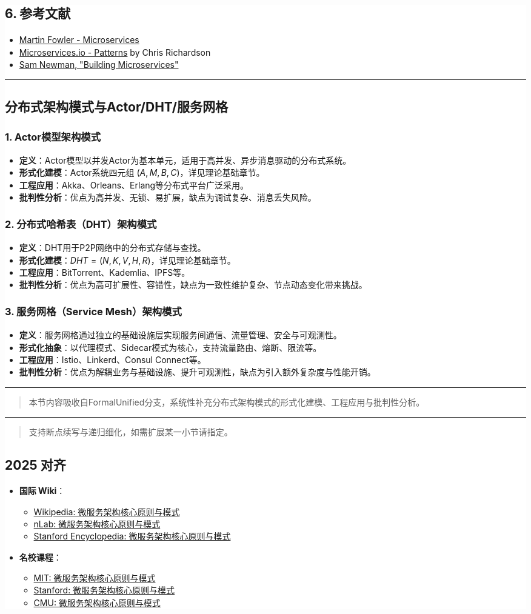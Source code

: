 ```mermaid
```

## 6. 参考文献

- [Martin Fowler - Microservices](https://martinfowler.com/articles/microservices.html)
- [Microservices.io - Patterns](https://microservices.io/patterns/index.html) by Chris Richardson
- [Sam Newman, "Building Microservices"](https://samnewman.io/books/building_microservices/)

---

## 分布式架构模式与Actor/DHT/服务网格

### 1. Actor模型架构模式

- **定义**：Actor模型以并发Actor为基本单元，适用于高并发、异步消息驱动的分布式系统。
- **形式化建模**：Actor系统四元组 $(A, M, B, C)$，详见理论基础章节。
- **工程应用**：Akka、Orleans、Erlang等分布式平台广泛采用。
- **批判性分析**：优点为高并发、无锁、易扩展，缺点为调试复杂、消息丢失风险。

### 2. 分布式哈希表（DHT）架构模式

- **定义**：DHT用于P2P网络中的分布式存储与查找。
- **形式化建模**：$DHT = (N, K, V, H, R)$，详见理论基础章节。
- **工程应用**：BitTorrent、Kademlia、IPFS等。
- **批判性分析**：优点为高可扩展性、容错性，缺点为一致性维护复杂、节点动态变化带来挑战。

### 3. 服务网格（Service Mesh）架构模式

- **定义**：服务网格通过独立的基础设施层实现服务间通信、流量管理、安全与可观测性。
- **形式化抽象**：以代理模式、Sidecar模式为核心，支持流量路由、熔断、限流等。
- **工程应用**：Istio、Linkerd、Consul Connect等。
- **批判性分析**：优点为解耦业务与基础设施、提升可观测性，缺点为引入额外复杂度与性能开销。

---

> 本节内容吸收自FormalUnified分支，系统性补充分布式架构模式的形式化建模、工程应用与批判性分析。

---
> 支持断点续写与递归细化，如需扩展某一小节请指定。

## 2025 对齐

- **国际 Wiki**：
  - [Wikipedia: 微服务架构核心原则与模式](https://en.wikipedia.org/wiki/微服务架构核心原则与模式)
  - [nLab: 微服务架构核心原则与模式](https://ncatlab.org/nlab/show/微服务架构核心原则与模式)
  - [Stanford Encyclopedia: 微服务架构核心原则与模式](https://plato.stanford.edu/entries/微服务架构核心原则与模式/)

- **名校课程**：
  - [MIT: 微服务架构核心原则与模式](https://ocw.mit.edu/courses/)
  - [Stanford: 微服务架构核心原则与模式](https://web.stanford.edu/class/)
  - [CMU: 微服务架构核心原则与模式](https://www.cs.cmu.edu/~微服务架构核心原则与模式/)
